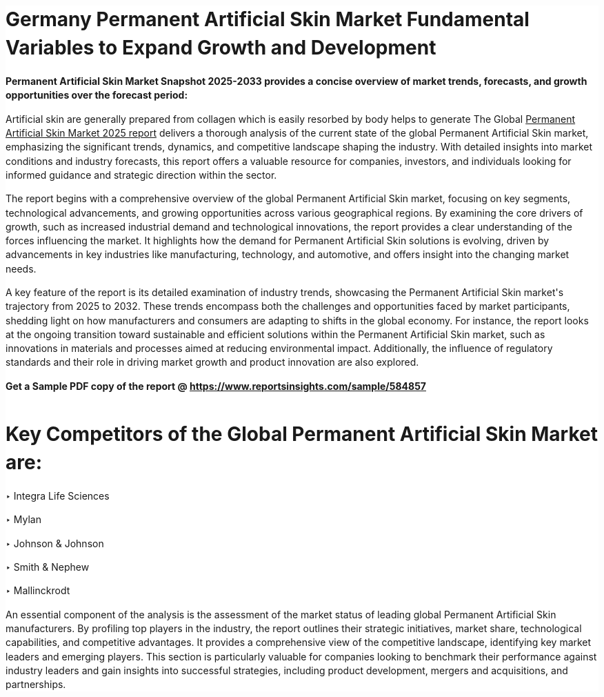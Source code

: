 # Germany Permanent Artificial Skin Market Fundamental Variables to Expand Growth and Development

<strong>Permanent Artificial Skin Market Snapshot 2025-2033 provides a concise overview of market trends, forecasts, and growth opportunities over the forecast period:</strong>

Artificial skin are generally prepared from collagen which is easily resorbed by body helps to generate The Global <a href=https://www.reportsinsights.com/sample/584857>Permanent Artificial Skin Market 2025 report</a> delivers a thorough analysis of the current state of the global Permanent Artificial Skin market, emphasizing the significant trends, dynamics, and competitive landscape shaping the industry. With detailed insights into market conditions and industry forecasts, this report offers a valuable resource for companies, investors, and individuals looking for informed guidance and strategic direction within the sector.

The report begins with a comprehensive overview of the global Permanent Artificial Skin market, focusing on key segments, technological advancements, and growing opportunities across various geographical regions. By examining the core drivers of growth, such as increased industrial demand and technological innovations, the report provides a clear understanding of the forces influencing the market. It highlights how the demand for Permanent Artificial Skin solutions is evolving, driven by advancements in key industries like manufacturing, technology, and automotive, and offers insight into the changing market needs.

A key feature of the report is its detailed examination of industry trends, showcasing the Permanent Artificial Skin market's trajectory from 2025 to 2032. These trends encompass both the challenges and opportunities faced by market participants, shedding light on how manufacturers and consumers are adapting to shifts in the global economy. For instance, the report looks at the ongoing transition toward sustainable and efficient solutions within the Permanent Artificial Skin market, such as innovations in materials and processes aimed at reducing environmental impact. Additionally, the influence of regulatory standards and their role in driving market growth and product innovation are also explored.

<strong>Get a Sample PDF copy of the report @ <a href=https://www.reportsinsights.com/sample/584857>https://www.reportsinsights.com/sample/584857</a></strong>

# <strong>Key Competitors of the Global Permanent Artificial Skin Market are:</strong>

‣ Integra Life Sciences

‣ Mylan

‣ Johnson & Johnson

‣ Smith & Nephew

‣ Mallinckrodt

An essential component of the analysis is the assessment of the market status of leading global Permanent Artificial Skin manufacturers. By profiling top players in the industry, the report outlines their strategic initiatives, market share, technological capabilities, and competitive advantages. It provides a comprehensive view of the competitive landscape, identifying key market leaders and emerging players. This section is particularly valuable for companies looking to benchmark their performance against industry leaders and gain insights into successful strategies, including product development, mergers and acquisitions, and partnerships.
